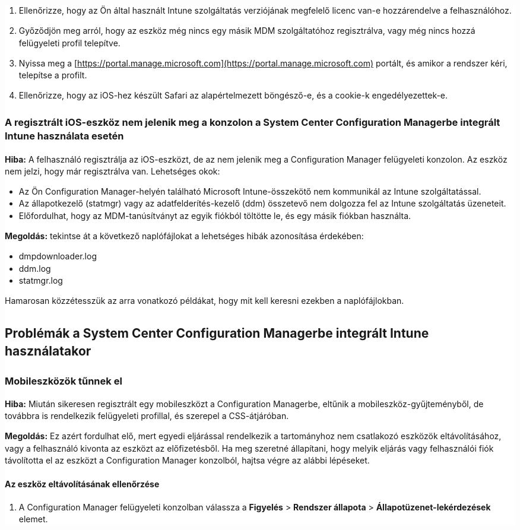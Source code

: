 1.  Ellenőrizze, hogy az Ön által használt Intune szolgáltatás verziójának megfelelő licenc van-e hozzárendelve a felhasználóhoz.

2.  Győződjön meg arról, hogy az eszköz még nincs egy másik MDM szolgáltatóhoz regisztrálva, vagy még nincs hozzá felügyeleti profil telepítve.

3.  Nyissa meg a [https://portal.manage.microsoft.com](https://portal.manage.microsoft.com) portált, és amikor a rendszer kéri, telepítse a profilt.

4.  Ellenőrizze, hogy az iOS-hez készült Safari az alapértelmezett böngésző-e, és a cookie-k engedélyezettek-e.

### <a name="enrolled-ios-device-doesnt-appear-in-console-when-using-system-center-configuration-manager-with-intune"></a>A regisztrált iOS-eszköz nem jelenik meg a konzolon a System Center Configuration Managerbe integrált Intune használata esetén
**Hiba:** A felhasználó regisztrálja az iOS-eszközt, de az nem jelenik meg a Configuration Manager felügyeleti konzolon. Az eszköz nem jelzi, hogy már regisztrálva van. Lehetséges okok:

- Az Ön Configuration Manager-helyén található Microsoft Intune-összekötő nem kommunikál az Intune szolgáltatással.
- Az állapotkezelő (statmgr) vagy az adatfelderítés-kezelő (ddm) összetevő nem dolgozza fel az Intune szolgáltatás üzeneteit.
- Előfordulhat, hogy az MDM-tanúsítványt az egyik fiókból töltötte le, és egy másik fiókban használta.


**Megoldás:** tekintse át a következő naplófájlokat a lehetséges hibák azonosítása érdekében:

- dmpdownloader.log
- ddm.log
- statmgr.log

Hamarosan közzétesszük az arra vonatkozó példákat, hogy mit kell keresni ezekben a naplófájlokban.


## <a name="issues-when-using-system-center-configuration-manager-with-intune"></a>Problémák a System Center Configuration Managerbe integrált Intune használatakor
### <a name="mobile-devices-disappear"></a>Mobileszközök tűnnek el
**Hiba:** Miután sikeresen regisztrált egy mobileszközt a Configuration Managerbe, eltűnik a mobileszköz-gyűjteményből, de továbbra is rendelkezik felügyeleti profillal, és szerepel a CSS-átjáróban.

**Megoldás:** Ez azért fordulhat elő, mert egyedi eljárással rendelkezik a tartományhoz nem csatlakozó eszközök eltávolításához, vagy a felhasználó kivonta az eszközt az előfizetésből. Ha meg szeretné állapítani, hogy melyik eljárás vagy felhasználói fiók távolította el az eszközt a Configuration Manager konzolból, hajtsa végre az alábbi lépéseket.

#### <a name="check-how-device-was-removed"></a>Az eszköz eltávolításának ellenőrzése

1.  A Configuration Manager felügyeleti konzolban válassza a **Figyelés** &gt; **Rendszer állapota** &gt; **Állapotüzenet-lekérdezések** elemet.
